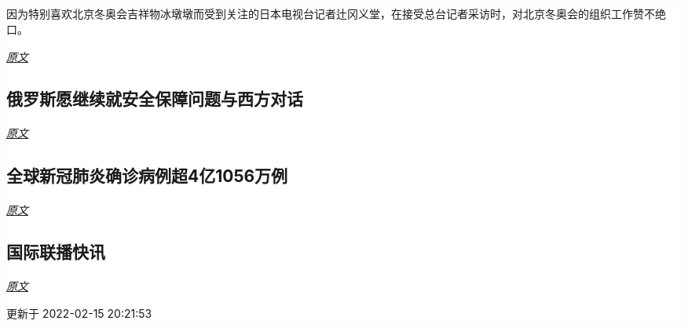 因为特别喜欢北京冬奥会吉祥物冰墩墩而受到关注的日本电视台记者辻冈义堂，在接受总台记者采访时，对北京冬奥会的组织工作赞不绝口。

*[原文](https://tv.cctv.com/2022/02/15/VIDEPaHijHLesiiVP7uxkYVD220215.shtml)*


## 俄罗斯愿继续就安全保障问题与西方对话



*[原文](https://tv.cctv.com/2022/02/15/VIDEVCasd0i27saq7s0RuemB220215.shtml)*


## 全球新冠肺炎确诊病例超4亿1056万例



*[原文](https://tv.cctv.com/2022/02/15/VIDEIVWjTqqgVOFsnZw9d97a220215.shtml)*


## 国际联播快讯



*[原文](https://tv.cctv.com/2022/02/15/VIDEazO1dW0lNcbfdvbKj9mj220215.shtml)*


更新于 2022-02-15 20:21:53
  